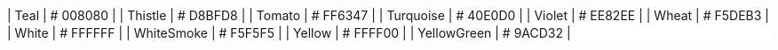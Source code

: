 | Teal                 | # 008080 |
| Thistle              | # D8BFD8 |
| Tomato               | # FF6347 |
| Turquoise            | # 40E0D0 |
| Violet               | # EE82EE |
| Wheat                | # F5DEB3 |
| White                | # FFFFFF |
| WhiteSmoke           | # F5F5F5 |
| Yellow               | # FFFF00 |
| YellowGreen          | # 9ACD32 |
